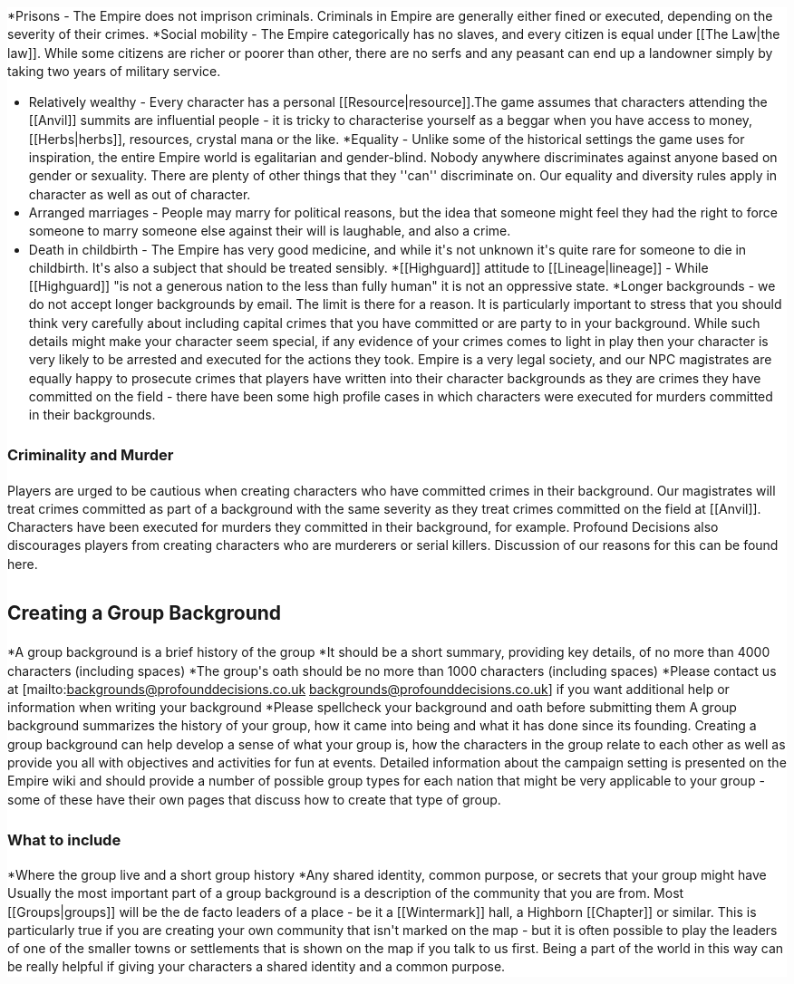 *Prisons - The Empire does not imprison criminals. Criminals in Empire are generally either fined or executed, depending on the severity of their crimes.
*Social mobility - The Empire categorically has no slaves, and every citizen is equal under [[The Law|the law]]. While some citizens are richer or poorer than other, there are no serfs and any peasant can end up a landowner simply by taking two years of military service. 
* Relatively wealthy - Every character has a personal [[Resource|resource]].The game assumes that characters attending the [[Anvil]] summits are influential people - it is tricky to characterise yourself as a beggar when you have access to money, [[Herbs|herbs]], resources, crystal mana or the like.
*Equality - Unlike some of the historical settings the game uses for inspiration, the entire Empire world is egalitarian and gender-blind. Nobody anywhere discriminates against anyone based on gender or sexuality. There are plenty of other things that they ''can'' discriminate on. Our equality and diversity rules apply in character as well as out of character.
* Arranged marriages - People may marry for political reasons, but the idea that someone might feel they had the right to force someone to marry someone else against their will is laughable, and also a crime.
* Death in childbirth - The Empire has very good medicine, and while it's not unknown it's quite rare for someone to die in childbirth. It's also a subject that should be treated sensibly. 
*[[Highguard]] attitude to [[Lineage|lineage]] - While [[Highguard]] "is not a generous nation to the less than fully human" it is not an oppressive state.
*Longer backgrounds - we do not accept longer backgrounds by email. The limit is there for a reason.
It is particularly important to stress that you should think very carefully about including capital crimes that you have committed or are party to in your background. While such details might make your character seem special, if any evidence of your crimes comes to light in play then your character is very likely to be arrested and executed for the actions they took. Empire is a very legal society, and our NPC magistrates are equally happy to prosecute crimes that players have written into their character backgrounds as they are crimes they have committed on the field - there have been some high profile cases in which characters were executed for murders committed in their backgrounds.
### Criminality and Murder
Players are urged to be cautious when creating characters who have committed crimes in their background. Our magistrates will treat crimes committed as part of a background with the same severity as they treat crimes committed on the field at [[Anvil]]. Characters have been executed for murders they committed in their background, for example.
Profound Decisions also discourages players from creating characters who are murderers or serial killers. Discussion of our reasons for this can be found here.
## Creating a Group Background
*A group background is a brief history of the group
*It should be a short summary, providing key details, of no more than 4000 characters (including spaces)
*The group's oath should be no more than 1000 characters (including spaces)
*Please contact us at [mailto:backgrounds@profounddecisions.co.uk backgrounds@profounddecisions.co.uk] if you want additional help or information when writing your background
*Please spellcheck your background and oath before submitting them
A group background summarizes the history of your group, how it came into being and what it has done since its founding. Creating a group background can help develop a sense of what your group is, how the characters in the group relate to each other as well as provide you all with objectives and activities for fun at events. Detailed information about the campaign setting is presented on the Empire wiki and should provide a number of possible group types for each nation that might be very applicable to your group - some of these have their own pages that discuss how to create that type of group.
### What to include
*Where the group live and a short group history
*Any shared identity, common purpose, or secrets that your group might have
Usually the most important part of a group background is a description of the community that you are from. Most [[Groups|groups]] will be the de facto leaders of a place - be it a [[Wintermark]] hall, a Highborn [[Chapter]] or similar. This is particularly true if you are creating your own community that isn't marked on the map - but it is often possible to play the leaders of one of the smaller towns or settlements that is shown on the map if you talk to us first. Being a part of the world in this way can be really helpful if giving your characters a shared identity and a common purpose.